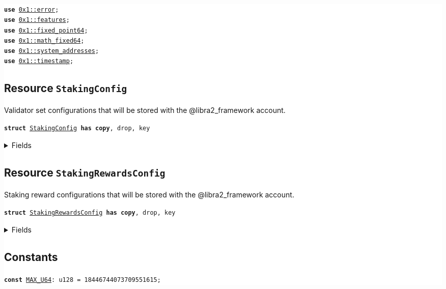
<pre><code><b>use</b> <a href="../../libra2-stdlib/../move-stdlib/doc/error.md#0x1_error">0x1::error</a>;
<b>use</b> <a href="../../libra2-stdlib/../move-stdlib/doc/features.md#0x1_features">0x1::features</a>;
<b>use</b> <a href="../../libra2-stdlib/doc/fixed_point64.md#0x1_fixed_point64">0x1::fixed_point64</a>;
<b>use</b> <a href="../../libra2-stdlib/doc/math_fixed64.md#0x1_math_fixed64">0x1::math_fixed64</a>;
<b>use</b> <a href="system_addresses.md#0x1_system_addresses">0x1::system_addresses</a>;
<b>use</b> <a href="timestamp.md#0x1_timestamp">0x1::timestamp</a>;
</code></pre>



<a id="0x1_staking_config_StakingConfig"></a>

## Resource `StakingConfig`

Validator set configurations that will be stored with the @libra2_framework account.


<pre><code><b>struct</b> <a href="staking_config.md#0x1_staking_config_StakingConfig">StakingConfig</a> <b>has</b> <b>copy</b>, drop, key
</code></pre>



<details><summary>Fields</summary></details>

<a id="0x1_staking_config_StakingRewardsConfig"></a>

## Resource `StakingRewardsConfig`

Staking reward configurations that will be stored with the @libra2_framework account.


<pre><code><b>struct</b> <a href="staking_config.md#0x1_staking_config_StakingRewardsConfig">StakingRewardsConfig</a> <b>has</b> <b>copy</b>, drop, key
</code></pre>



<details><summary>Fields</summary></details>

<a id="@Constants_0"></a>

## Constants


<a id="0x1_staking_config_MAX_U64"></a>



<pre><code><b>const</b> <a href="staking_config.md#0x1_staking_config_MAX_U64">MAX_U64</a>: u128 = 18446744073709551615;
</code></pre>



<a id="0x1_staking_config_EDEPRECATED_FUNCTION"></a>

